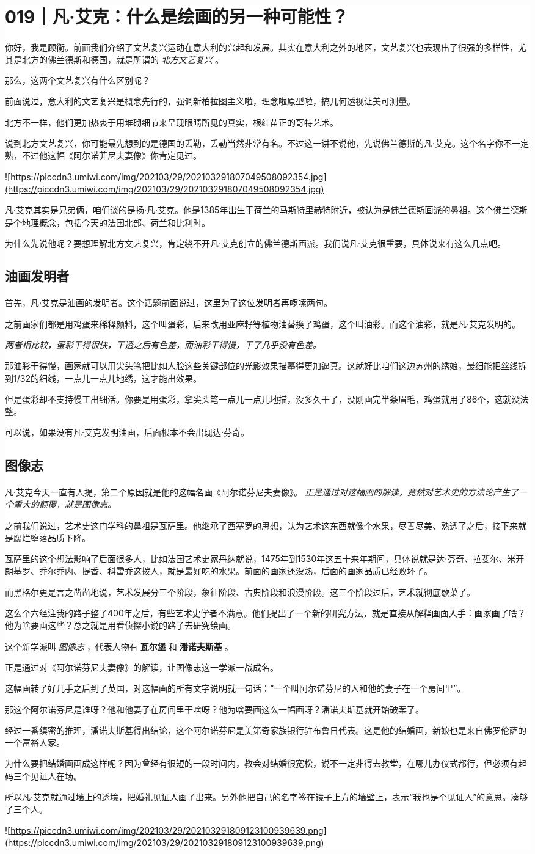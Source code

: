 # 019｜凡·艾克：什么是绘画的另一种可能性？

你好，我是顾衡。前面我们介绍了文艺复兴运动在意大利的兴起和发展。其实在意大利之外的地区，文艺复兴也表现出了很强的多样性，尤其是北方的佛兰德斯和德国，就是所谓的 *北方文艺复兴* 。

那么，这两个文艺复兴有什么区别呢？

前面说过，意大利的文艺复兴是概念先行的，强调新柏拉图主义啦，理念啦原型啦，搞几何透视让美可测量。

北方不一样，他们更加热衷于用堆砌细节来呈现眼睛所见的真实，根红苗正的哥特艺术。

说到北方文艺复兴，你可能最先想到的是德国的丢勒，丢勒当然非常有名。不过这一讲不说他，先说佛兰德斯的凡·艾克。这个名字你不一定熟，不过他这幅《阿尔诺菲尼夫妻像》你肯定见过。

![https://piccdn3.umiwi.com/img/202103/29/202103291807049508092354.jpg](https://piccdn3.umiwi.com/img/202103/29/202103291807049508092354.jpg)

凡·艾克其实是兄弟俩，咱们谈的是扬·凡·艾克。他是1385年出生于荷兰的马斯特里赫特附近，被认为是佛兰德斯画派的鼻祖。这个佛兰德斯是个地理概念，包括今天的法国北部、荷兰和比利时。

为什么先说他呢？要想理解北方文艺复兴，肯定绕不开凡·艾克创立的佛兰德斯画派。我们说凡·艾克很重要，具体说来有这么几点吧。

## 油画发明者

首先，凡·艾克是油画的发明者。这个话题前面说过，这里为了这位发明者再啰嗦两句。

之前画家们都是用鸡蛋来稀释颜料，这个叫蛋彩，后来改用亚麻籽等植物油替换了鸡蛋，这个叫油彩。而这个油彩，就是凡·艾克发明的。

 *两者相比较，蛋彩干得很快，干透之后有色差，而油彩干得慢，干了几乎没有色差。*

那油彩干得慢，画家就可以用尖头笔把比如人脸这些关键部位的光影效果描摹得更加逼真。这就好比咱们这边苏州的绣娘，最细能把丝线拆到1/32的细线，一点儿一点儿地绣，这才能出效果。

但是蛋彩却不支持慢工出细活。你要是用蛋彩，拿尖头笔一点儿一点儿地描，没多久干了，没刚画完半条眉毛，鸡蛋就用了86个，这就没法整。

可以说，如果没有凡·艾克发明油画，后面根本不会出现达·芬奇。

## 图像志

凡·艾克今天一直有人提，第二个原因就是他的这幅名画《阿尔诺芬尼夫妻像》。 *正是通过对这幅画的解读，竟然对艺术史的方法论产生了一个重大的颠覆，就是图像志。*

之前我们说过，艺术史这门学科的鼻祖是瓦萨里。他继承了西塞罗的思想，认为艺术这东西就像个水果，尽善尽美、熟透了之后，接下来就是腐烂堕落品质下降。

瓦萨里的这个想法影响了后面很多人，比如法国艺术史家丹纳就说，1475年到1530年这五十来年期间，具体说就是达·芬奇、拉斐尔、米开朗基罗、乔尔乔内、提香、科雷乔这拨人，就是最好吃的水果。前面的画家还没熟，后面的画家品质已经败坏了。

而黑格尔更是言之凿凿地说，艺术发展分三个阶段，象征阶段、古典阶段和浪漫阶段。这三个阶段过后，艺术就彻底歇菜了。

这么个六经注我的路子整了400年之后，有些艺术史学者不满意。他们提出了一个新的研究方法，就是直接从解释画面入手：画家画了啥？他为啥要画这些？总之就是用看侦探小说的路子去研究绘画。

这个新学派叫 *图像志* ，代表人物有 **瓦尔堡** 和 **潘诺夫斯基** 。

正是通过对《阿尔诺芬尼夫妻像》的解读，让图像志这一学派一战成名。

这幅画转了好几手之后到了英国，对这幅画的所有文字说明就一句话：“一个叫阿尔诺芬尼的人和他的妻子在一个房间里”。

那这个阿尔诺芬尼是谁呀？他和他妻子在房间里干啥呀？他为啥要画这么一幅画呀？潘诺夫斯基就开始破案了。

经过一番缜密的推理，潘诺夫斯基得出结论，这个阿尔诺芬尼是美第奇家族银行驻布鲁日代表。这是他的结婚画，新娘也是来自佛罗伦萨的一个富裕人家。

为什么要把结婚画画成这样呢？因为曾经有很短的一段时间内，教会对结婚很宽松，说不一定非得去教堂，在哪儿办仪式都行，但必须有起码三个见证人在场。

所以凡·艾克就通过墙上的透境，把婚礼见证人画了出来。另外他把自己的名字签在镜子上方的墙壁上，表示“我也是个见证人”的意思。凑够了三个人。

![https://piccdn3.umiwi.com/img/202103/29/202103291809123100939639.png](https://piccdn3.umiwi.com/img/202103/29/202103291809123100939639.png)
